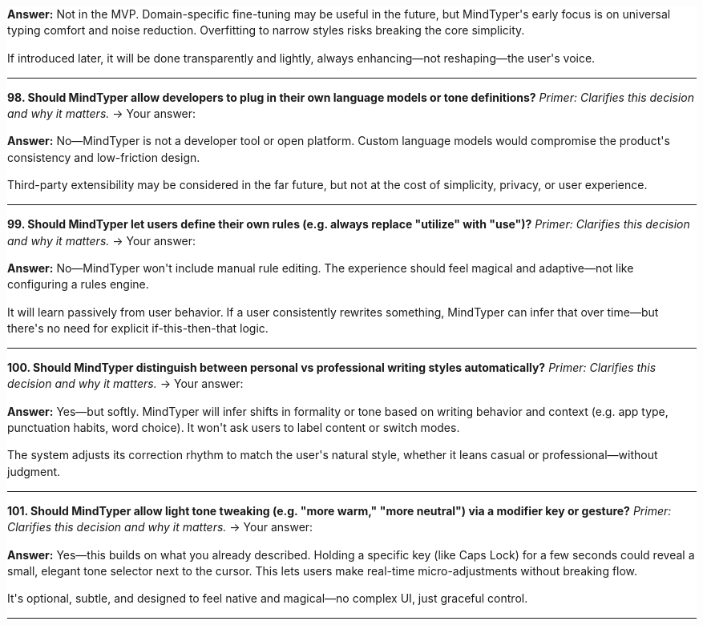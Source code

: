 **Answer:** Not in the MVP. Domain-specific fine-tuning may be useful in the future, but MindTyper's early focus is on universal typing comfort and noise reduction. Overfitting to narrow styles risks breaking the core simplicity.

If introduced later, it will be done transparently and lightly, always enhancing—not reshaping—the user's voice.

---

**98. Should MindTyper allow developers to plug in their own language models or tone definitions?**
_Primer: Clarifies this decision and why it matters._
→ Your answer:

**Answer:** No—MindTyper is not a developer tool or open platform. Custom language models would compromise the product's consistency and low-friction design.

Third-party extensibility may be considered in the far future, but not at the cost of simplicity, privacy, or user experience.

---

**99. Should MindTyper let users define their own rules (e.g. always replace "utilize" with "use")?**
_Primer: Clarifies this decision and why it matters._
→ Your answer:

**Answer:** No—MindTyper won't include manual rule editing. The experience should feel magical and adaptive—not like configuring a rules engine.

It will learn passively from user behavior. If a user consistently rewrites something, MindTyper can infer that over time—but there's no need for explicit if-this-then-that logic.

---

**100. Should MindTyper distinguish between personal vs professional writing styles automatically?**
_Primer: Clarifies this decision and why it matters._
→ Your answer:

**Answer:** Yes—but softly. MindTyper will infer shifts in formality or tone based on writing behavior and context (e.g. app type, punctuation habits, word choice). It won't ask users to label content or switch modes.

The system adjusts its correction rhythm to match the user's natural style, whether it leans casual or professional—without judgment.

---

**101. Should MindTyper allow light tone tweaking (e.g. "more warm," "more neutral") via a modifier key or gesture?**
_Primer: Clarifies this decision and why it matters._
→ Your answer:

**Answer:** Yes—this builds on what you already described. Holding a specific key (like Caps Lock) for a few seconds could reveal a small, elegant tone selector next to the cursor. This lets users make real-time micro-adjustments without breaking flow.

It's optional, subtle, and designed to feel native and magical—no complex UI, just graceful control.

---